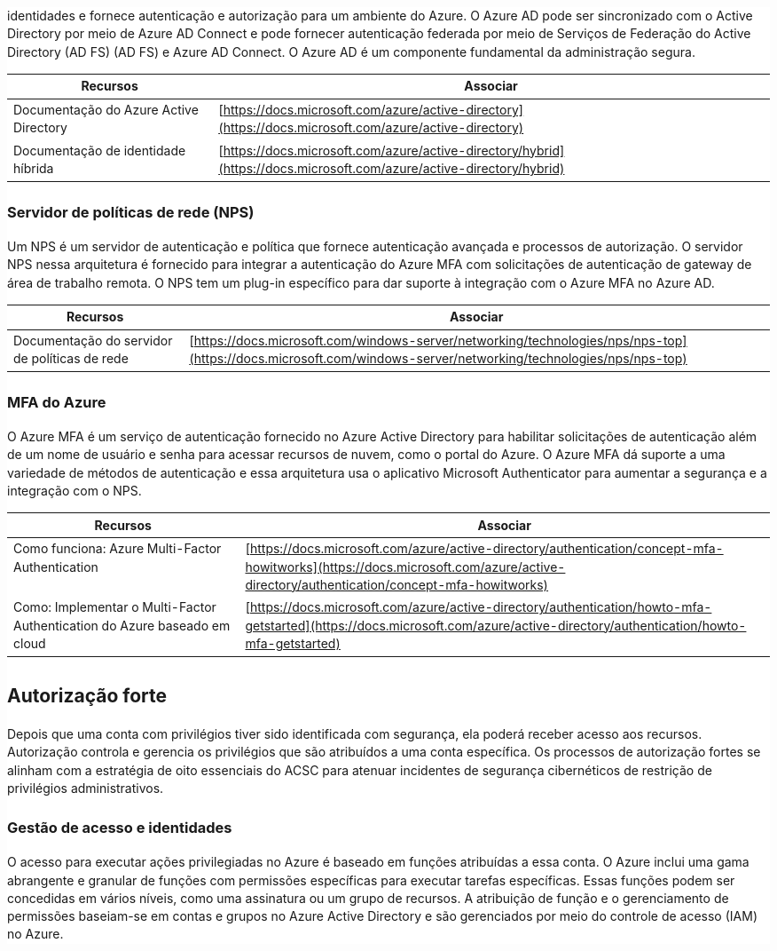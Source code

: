 identidades e fornece autenticação e autorização para um ambiente do Azure. O Azure AD pode ser sincronizado com o Active Directory por meio de Azure AD Connect e pode fornecer autenticação federada por meio de Serviços de Federação do Active Directory (AD FS) (AD FS) e Azure AD Connect. O Azure AD é um componente fundamental da administração segura.

|Recursos |Associar |
|---|---|
|Documentação do Azure Active Directory|[https://docs.microsoft.com/azure/active-directory](https://docs.microsoft.com/azure/active-directory)|
|Documentação de identidade híbrida|[https://docs.microsoft.com/azure/active-directory/hybrid](https://docs.microsoft.com/azure/active-directory/hybrid)|

### <a name="network-policy-server-nps"></a>Servidor de políticas de rede (NPS)

Um NPS é um servidor de autenticação e política que fornece autenticação avançada e processos de autorização. O servidor NPS nessa arquitetura é fornecido para integrar a autenticação do Azure MFA com solicitações de autenticação de gateway de área de trabalho remota. O NPS tem um plug-in específico para dar suporte à integração com o Azure MFA no Azure AD.

|Recursos |Associar |
|---|---|
|Documentação do servidor de políticas de rede|[https://docs.microsoft.com/windows-server/networking/technologies/nps/nps-top](https://docs.microsoft.com/windows-server/networking/technologies/nps/nps-top)|

### <a name="azure-mfa"></a>MFA do Azure

O Azure MFA é um serviço de autenticação fornecido no Azure Active Directory para habilitar solicitações de autenticação além de um nome de usuário e senha para acessar recursos de nuvem, como o portal do Azure. O Azure MFA dá suporte a uma variedade de métodos de autenticação e essa arquitetura usa o aplicativo Microsoft Authenticator para aumentar a segurança e a integração com o NPS.

|Recursos |Associar |
|---|---|
|Como funciona: Azure Multi-Factor Authentication|[https://docs.microsoft.com/azure/active-directory/authentication/concept-mfa-howitworks](https://docs.microsoft.com/azure/active-directory/authentication/concept-mfa-howitworks)|
|Como: Implementar o Multi-Factor Authentication do Azure baseado em cloud|[https://docs.microsoft.com/azure/active-directory/authentication/howto-mfa-getstarted](https://docs.microsoft.com/azure/active-directory/authentication/howto-mfa-getstarted)|

## <a name="strong-authorisation"></a>Autorização forte

Depois que uma conta com privilégios tiver sido identificada com segurança, ela poderá receber acesso aos recursos. Autorização controla e gerencia os privilégios que são atribuídos a uma conta específica. Os processos de autorização fortes se alinham com a estratégia de oito essenciais do ACSC para atenuar incidentes de segurança cibernéticos de restrição de privilégios administrativos.

### <a name="identity-and-access-management"></a>Gestão de acesso e identidades

O acesso para executar ações privilegiadas no Azure é baseado em funções atribuídas a essa conta. O Azure inclui uma gama abrangente e granular de funções com permissões específicas para executar tarefas específicas. Essas funções podem ser concedidas em vários níveis, como uma assinatura ou um grupo de recursos. A atribuição de função e o gerenciamento de permissões baseiam-se em contas e grupos no Azure Active Directory e são gerenciados por meio do controle de acesso (IAM) no Azure.
